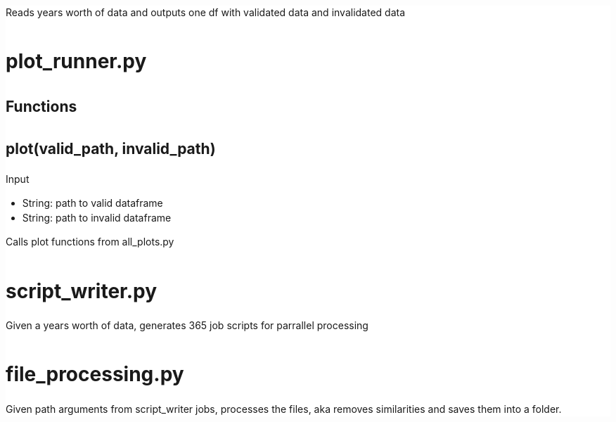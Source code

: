 Reads years worth of data and outputs one df with validated data and invalidated data


# plot_runner.py

## Functions
## plot(valid_path, invalid_path)
Input
- String: path to valid dataframe
- String: path to invalid dataframe

Calls plot functions from all_plots.py

# script_writer.py

Given a years worth of data, generates 365 job scripts for parrallel processing

# file_processing.py

Given path arguments from script_writer jobs, processes the files, aka removes similarities and saves them into a folder.